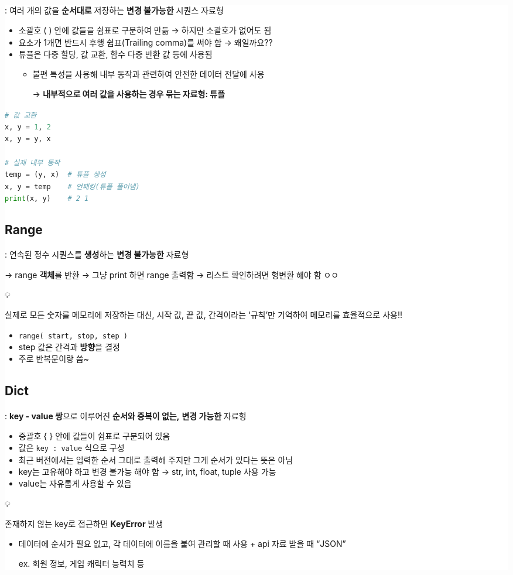: 여러 개의 값을 **순서대로** 저장하는 **변경 불가능한** 시퀀스 자료형

- 소괄호 ( ) 안에 값들을 쉼표로 구분하여 만듦 → 하지만 소괄호가 없어도 됨
- 요소가 1개면 반드시 후행 쉼표(Trailing comma)를 써야 함  → 왜일까요??
- 튜플은 다중 할당, 값 교환, 함수 다중 반환 값 등에 사용됨
    - 불편 특성을 사용해 내부 동작과 관련하여 안전한 데이터 전달에 사용
        
        → **내부적으로 여러 값을 사용하는 경우 묶는 자료형: 튜플**
        

```python
# 값 교환
x, y = 1, 2
x, y = y, x

# 실제 내부 동작
temp = (y, x)  # 튜플 생성
x, y = temp    # 언패킹(튜플 풀어냄)
print(x, y)    # 2 1
```

## Range

: 연속된 정수 시퀀스를 **생성**하는 **변경 불가능한** 자료형

→ range **객체**를 반환 → 그냥 print 하면 range 출력함 → 리스트 확인하려면 형변환 해야 함 ㅇㅇ

<aside>
💡

실제로 모든 숫자를 메모리에 저장하는 대신, 시작 값, 끝 값, 간격이라는 ‘규칙’만 기억하여 메모리를 효율적으로 사용!!

</aside>

- `range( start, stop, step )`
- step 값은 간격과 **방향**을 결정
- 주로 반복문이랑 씀~

## Dict

: **key - value 쌍**으로 이루어진 **순서와 중복이 없는,** **변경 가능한** 자료형

- 중괄호 { } 안에 값들이 쉼표로 구분되어 있음
- 값은 `key : value` 식으로 구성
- 최근 버전에서는 입력한 순서 그대로 출력해 주지만 그게 순서가 있다는 뜻은 아님
- key는 고유해야 하고 변경 불가능 해야 함 → str, int, float, tuple 사용 가능
- value는 자유롭게 사용할 수 있음

<aside>
💡

존재하지 않는 key로 접근하면 **KeyError** 발생

</aside>

- 데이터에 순서가 필요 없고, 각 데이터에 이름을 붙여 관리할 때 사용 + api 자료 받을 때 “JSON”
    
    ex. 회원 정보, 게임 캐릭터 능력치 등
    